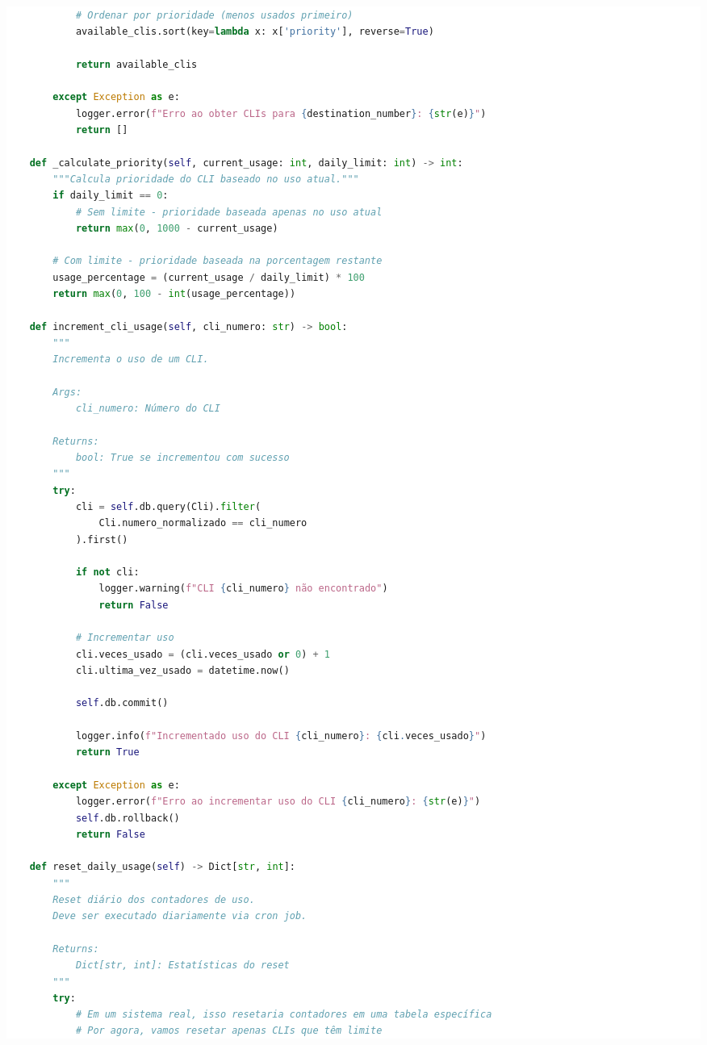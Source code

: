```python
            # Ordenar por prioridade (menos usados primeiro)
            available_clis.sort(key=lambda x: x['priority'], reverse=True)
            
            return available_clis
            
        except Exception as e:
            logger.error(f"Erro ao obter CLIs para {destination_number}: {str(e)}")
            return []
    
    def _calculate_priority(self, current_usage: int, daily_limit: int) -> int:
        """Calcula prioridade do CLI baseado no uso atual."""
        if daily_limit == 0:
            # Sem limite - prioridade baseada apenas no uso atual
            return max(0, 1000 - current_usage)
        
        # Com limite - prioridade baseada na porcentagem restante
        usage_percentage = (current_usage / daily_limit) * 100
        return max(0, 100 - int(usage_percentage))
    
    def increment_cli_usage(self, cli_numero: str) -> bool:
        """
        Incrementa o uso de um CLI.
        
        Args:
            cli_numero: Número do CLI
            
        Returns:
            bool: True se incrementou com sucesso
        """
        try:
            cli = self.db.query(Cli).filter(
                Cli.numero_normalizado == cli_numero
            ).first()
            
            if not cli:
                logger.warning(f"CLI {cli_numero} não encontrado")
                return False
            
            # Incrementar uso
            cli.veces_usado = (cli.veces_usado or 0) + 1
            cli.ultima_vez_usado = datetime.now()
            
            self.db.commit()
            
            logger.info(f"Incrementado uso do CLI {cli_numero}: {cli.veces_usado}")
            return True
            
        except Exception as e:
            logger.error(f"Erro ao incrementar uso do CLI {cli_numero}: {str(e)}")
            self.db.rollback()
            return False
    
    def reset_daily_usage(self) -> Dict[str, int]:
        """
        Reset diário dos contadores de uso.
        Deve ser executado diariamente via cron job.
        
        Returns:
            Dict[str, int]: Estatísticas do reset
        """
        try:
            # Em um sistema real, isso resetaria contadores em uma tabela específica
            # Por agora, vamos resetar apenas CLIs que têm limite
```